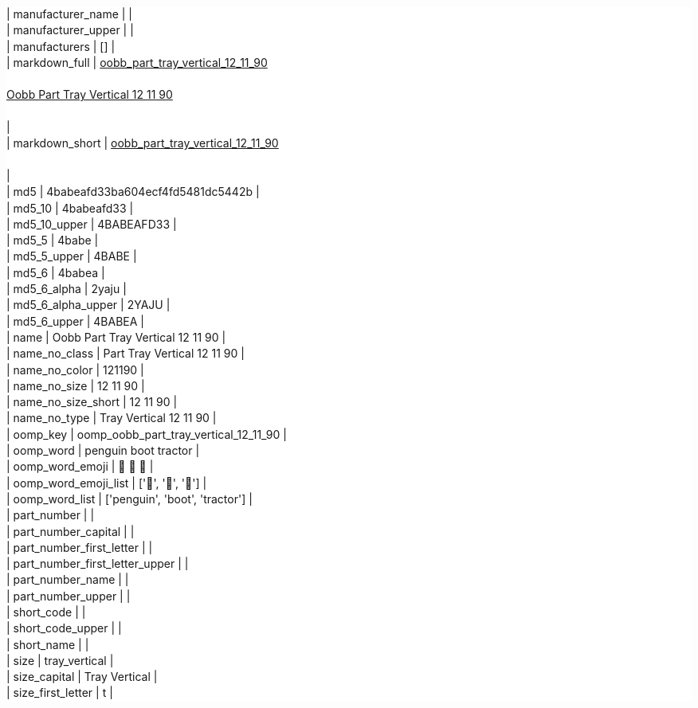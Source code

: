 | manufacturer_name |  |  
| manufacturer_upper |  |  
| manufacturers | [] |  
| markdown_full | [oobb_part_tray_vertical_12_11_90](https://github.com/oomlout/oomlout_oomp_current_version_messy/tree/main/parts/oobb_part_tray_vertical_12_11_90)<br>[](https://github.com/oomlout/oomlout_oomp_current_version_messy/tree/main/parts/oobb_part_tray_vertical_12_11_90)<br>[Oobb Part Tray Vertical 12 11 90](https://github.com/oomlout/oomlout_oomp_current_version_messy/tree/main/parts/oobb_part_tray_vertical_12_11_90)<br><br> |  
| markdown_short | [oobb_part_tray_vertical_12_11_90](https://github.com/oomlout/oomlout_oomp_current_version_messy/tree/main/parts/oobb_part_tray_vertical_12_11_90)<br><br> |  
| md5 | 4babeafd33ba604ecf4fd5481dc5442b |  
| md5_10 | 4babeafd33 |  
| md5_10_upper | 4BABEAFD33 |  
| md5_5 | 4babe |  
| md5_5_upper | 4BABE |  
| md5_6 | 4babea |  
| md5_6_alpha | 2yaju |  
| md5_6_alpha_upper | 2YAJU |  
| md5_6_upper | 4BABEA |  
| name | Oobb Part Tray Vertical 12 11 90 |  
| name_no_class | Part Tray Vertical 12 11 90 |  
| name_no_color | 121190 |  
| name_no_size | 12 11 90 |  
| name_no_size_short | 12 11 90 |  
| name_no_type | Tray Vertical 12 11 90 |  
| oomp_key | oomp_oobb_part_tray_vertical_12_11_90 |  
| oomp_word | penguin boot tractor |  
| oomp_word_emoji | :penguin: :boot: :tractor: |  
| oomp_word_emoji_list | [':penguin:', ':boot:', ':tractor:'] |  
| oomp_word_list | ['penguin', 'boot', 'tractor'] |  
| part_number |  |  
| part_number_capital |  |  
| part_number_first_letter |  |  
| part_number_first_letter_upper |  |  
| part_number_name |  |  
| part_number_upper |  |  
| short_code |  |  
| short_code_upper |  |  
| short_name |  |  
| size | tray_vertical |  
| size_capital | Tray Vertical |  
| size_first_letter | t |  